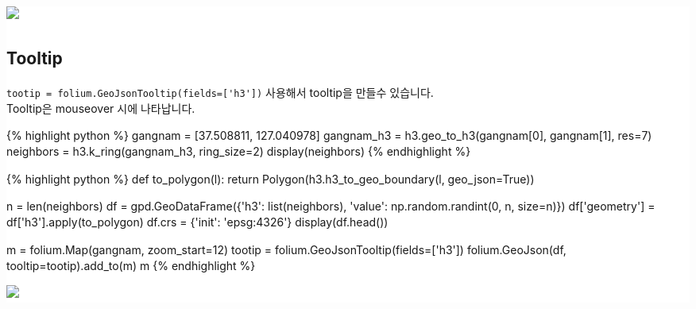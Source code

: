 <img src="{{ page.asset_path }}h3-06.png" class="img-responsive img-rounded img-fluid">


## Tooltip

`tootip = folium.GeoJsonTooltip(fields=['h3'])` 사용해서 tooltip을 만들수 있습니다.<br>
Tooltip은 mouseover 시에 나타납니다. 

{% highlight python %}
gangnam = [37.508811, 127.040978]
gangnam_h3 = h3.geo_to_h3(gangnam[0], gangnam[1], res=7)
neighbors = h3.k_ring(gangnam_h3, ring_size=2)
display(neighbors)
{% endhighlight %}

{% highlight python %}
def to_polygon(l):
    return Polygon(h3.h3_to_geo_boundary(l, geo_json=True))

n = len(neighbors)
df = gpd.GeoDataFrame({'h3': list(neighbors), 
                       'value': np.random.randint(0, n, size=n)})
df['geometry'] = df['h3'].apply(to_polygon)
df.crs = {'init': 'epsg:4326'}
display(df.head())

m = folium.Map(gangnam, zoom_start=12)
tootip = folium.GeoJsonTooltip(fields=['h3'])
folium.GeoJson(df, tooltip=tootip).add_to(m)
m
{% endhighlight %}

<img src="{{ page.asset_path }}h3-07.png" class="img-responsive img-rounded img-fluid">